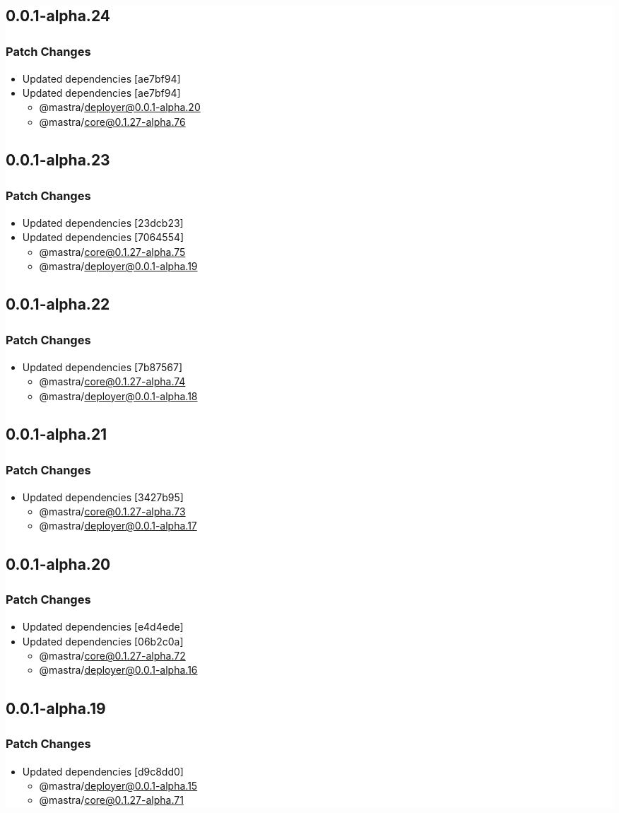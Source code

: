 ## 0.0.1-alpha.24

### Patch Changes

- Updated dependencies [ae7bf94]
- Updated dependencies [ae7bf94]
  - @mastra/deployer@0.0.1-alpha.20
  - @mastra/core@0.1.27-alpha.76

## 0.0.1-alpha.23

### Patch Changes

- Updated dependencies [23dcb23]
- Updated dependencies [7064554]
  - @mastra/core@0.1.27-alpha.75
  - @mastra/deployer@0.0.1-alpha.19

## 0.0.1-alpha.22

### Patch Changes

- Updated dependencies [7b87567]
  - @mastra/core@0.1.27-alpha.74
  - @mastra/deployer@0.0.1-alpha.18

## 0.0.1-alpha.21

### Patch Changes

- Updated dependencies [3427b95]
  - @mastra/core@0.1.27-alpha.73
  - @mastra/deployer@0.0.1-alpha.17

## 0.0.1-alpha.20

### Patch Changes

- Updated dependencies [e4d4ede]
- Updated dependencies [06b2c0a]
  - @mastra/core@0.1.27-alpha.72
  - @mastra/deployer@0.0.1-alpha.16

## 0.0.1-alpha.19

### Patch Changes

- Updated dependencies [d9c8dd0]
  - @mastra/deployer@0.0.1-alpha.15
  - @mastra/core@0.1.27-alpha.71
